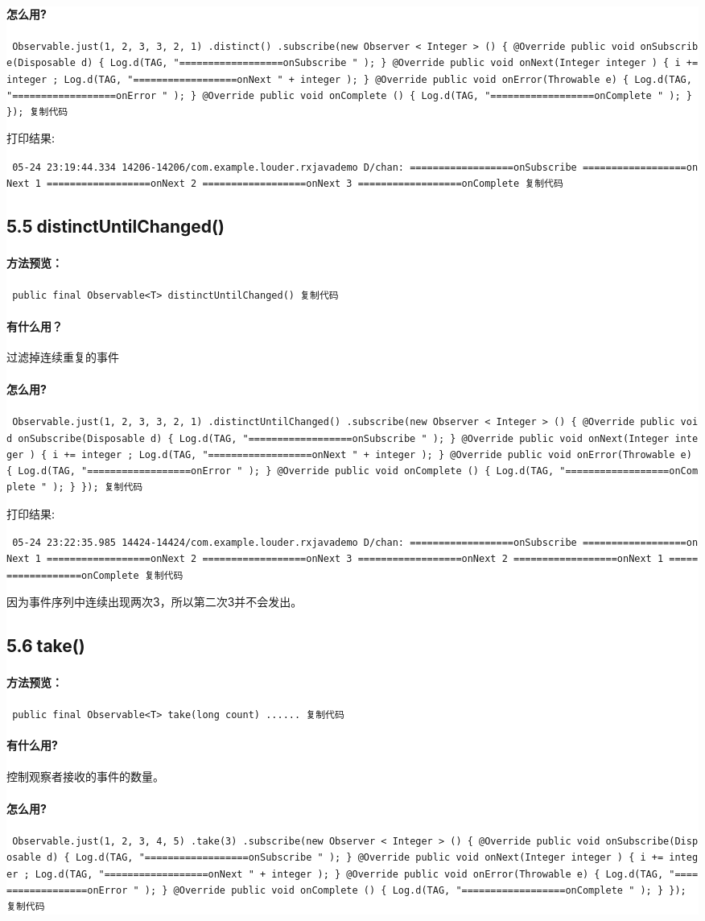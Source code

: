 #### 怎么用? ####

` Observable.just(1, 2, 3, 3, 2, 1) .distinct() .subscribe(new Observer < Integer > () { @Override public void onSubscribe(Disposable d) { Log.d(TAG, "==================onSubscribe " ); } @Override public void onNext(Integer integer ) { i += integer ; Log.d(TAG, "==================onNext " + integer ); } @Override public void onError(Throwable e) { Log.d(TAG, "==================onError " ); } @Override public void onComplete () { Log.d(TAG, "==================onComplete " ); } }); 复制代码`

打印结果:

` 05-24 23:19:44.334 14206-14206/com.example.louder.rxjavademo D/chan: ==================onSubscribe ==================onNext 1 ==================onNext 2 ==================onNext 3 ==================onComplete 复制代码`

## 5.5 distinctUntilChanged() ##

#### 方法预览： ####

` public final Observable<T> distinctUntilChanged() 复制代码`

#### 有什么用？ ####

过滤掉连续重复的事件

#### 怎么用? ####

` Observable.just(1, 2, 3, 3, 2, 1) .distinctUntilChanged() .subscribe(new Observer < Integer > () { @Override public void onSubscribe(Disposable d) { Log.d(TAG, "==================onSubscribe " ); } @Override public void onNext(Integer integer ) { i += integer ; Log.d(TAG, "==================onNext " + integer ); } @Override public void onError(Throwable e) { Log.d(TAG, "==================onError " ); } @Override public void onComplete () { Log.d(TAG, "==================onComplete " ); } }); 复制代码`

打印结果:

` 05-24 23:22:35.985 14424-14424/com.example.louder.rxjavademo D/chan: ==================onSubscribe ==================onNext 1 ==================onNext 2 ==================onNext 3 ==================onNext 2 ==================onNext 1 ==================onComplete 复制代码`

因为事件序列中连续出现两次3，所以第二次3并不会发出。

## 5.6 take() ##

#### 方法预览： ####

` public final Observable<T> take(long count) ...... 复制代码`

#### 有什么用? ####

控制观察者接收的事件的数量。

#### 怎么用? ####

` Observable.just(1, 2, 3, 4, 5) .take(3) .subscribe(new Observer < Integer > () { @Override public void onSubscribe(Disposable d) { Log.d(TAG, "==================onSubscribe " ); } @Override public void onNext(Integer integer ) { i += integer ; Log.d(TAG, "==================onNext " + integer ); } @Override public void onError(Throwable e) { Log.d(TAG, "==================onError " ); } @Override public void onComplete () { Log.d(TAG, "==================onComplete " ); } }); 复制代码`

